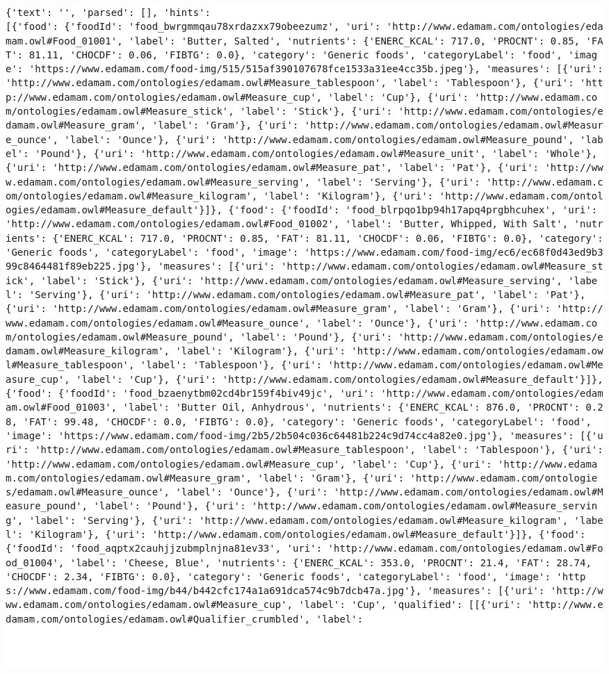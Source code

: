 <pre>{&#39;text&#39;: &#39;&#39;, &#39;parsed&#39;: [], &#39;hints&#39;:
[{&#39;food&#39;: {&#39;foodId&#39;: &#39;food_bwrgmmqau78xrdazxx79obeezumz&#39;, &#39;uri&#39;: &#39;http://www.edamam.com/ontologies/edamam.owl#Food_01001&#39;, &#39;label&#39;: &#39;Butter, Salted&#39;, &#39;nutrients&#39;: {&#39;ENERC_KCAL&#39;: 717.0, &#39;PROCNT&#39;: 0.85, &#39;FAT&#39;: 81.11, &#39;CHOCDF&#39;: 0.06, &#39;FIBTG&#39;: 0.0}, &#39;category&#39;: &#39;Generic foods&#39;, &#39;categoryLabel&#39;: &#39;food&#39;, &#39;image&#39;: &#39;https://www.edamam.com/food-img/515/515af390107678fce1533a31ee4cc35b.jpeg&#39;}, &#39;measures&#39;: [{&#39;uri&#39;: &#39;http://www.edamam.com/ontologies/edamam.owl#Measure_tablespoon&#39;, &#39;label&#39;: &#39;Tablespoon&#39;}, {&#39;uri&#39;: &#39;http://www.edamam.com/ontologies/edamam.owl#Measure_cup&#39;, &#39;label&#39;: &#39;Cup&#39;}, {&#39;uri&#39;: &#39;http://www.edamam.com/ontologies/edamam.owl#Measure_stick&#39;, &#39;label&#39;: &#39;Stick&#39;}, {&#39;uri&#39;: &#39;http://www.edamam.com/ontologies/edamam.owl#Measure_gram&#39;, &#39;label&#39;: &#39;Gram&#39;}, {&#39;uri&#39;: &#39;http://www.edamam.com/ontologies/edamam.owl#Measure_ounce&#39;, &#39;label&#39;: &#39;Ounce&#39;}, {&#39;uri&#39;: &#39;http://www.edamam.com/ontologies/edamam.owl#Measure_pound&#39;, &#39;label&#39;: &#39;Pound&#39;}, {&#39;uri&#39;: &#39;http://www.edamam.com/ontologies/edamam.owl#Measure_unit&#39;, &#39;label&#39;: &#39;Whole&#39;}, {&#39;uri&#39;: &#39;http://www.edamam.com/ontologies/edamam.owl#Measure_pat&#39;, &#39;label&#39;: &#39;Pat&#39;}, {&#39;uri&#39;: &#39;http://www.edamam.com/ontologies/edamam.owl#Measure_serving&#39;, &#39;label&#39;: &#39;Serving&#39;}, {&#39;uri&#39;: &#39;http://www.edamam.com/ontologies/edamam.owl#Measure_kilogram&#39;, &#39;label&#39;: &#39;Kilogram&#39;}, {&#39;uri&#39;: &#39;http://www.edamam.com/ontologies/edamam.owl#Measure_default&#39;}]}, {&#39;food&#39;: {&#39;foodId&#39;: &#39;food_blrpqo1bp94h17apq4prgbhcuhex&#39;, &#39;uri&#39;: &#39;http://www.edamam.com/ontologies/edamam.owl#Food_01002&#39;, &#39;label&#39;: &#39;Butter, Whipped, With Salt&#39;, &#39;nutrients&#39;: {&#39;ENERC_KCAL&#39;: 717.0, &#39;PROCNT&#39;: 0.85, &#39;FAT&#39;: 81.11, &#39;CHOCDF&#39;: 0.06, &#39;FIBTG&#39;: 0.0}, &#39;category&#39;: &#39;Generic foods&#39;, &#39;categoryLabel&#39;: &#39;food&#39;, &#39;image&#39;: &#39;https://www.edamam.com/food-img/ec6/ec68f0d43ed9b399c8464481f89eb225.jpg&#39;}, &#39;measures&#39;: [{&#39;uri&#39;: &#39;http://www.edamam.com/ontologies/edamam.owl#Measure_stick&#39;, &#39;label&#39;: &#39;Stick&#39;}, {&#39;uri&#39;: &#39;http://www.edamam.com/ontologies/edamam.owl#Measure_serving&#39;, &#39;label&#39;: &#39;Serving&#39;}, {&#39;uri&#39;: &#39;http://www.edamam.com/ontologies/edamam.owl#Measure_pat&#39;, &#39;label&#39;: &#39;Pat&#39;}, {&#39;uri&#39;: &#39;http://www.edamam.com/ontologies/edamam.owl#Measure_gram&#39;, &#39;label&#39;: &#39;Gram&#39;}, {&#39;uri&#39;: &#39;http://www.edamam.com/ontologies/edamam.owl#Measure_ounce&#39;, &#39;label&#39;: &#39;Ounce&#39;}, {&#39;uri&#39;: &#39;http://www.edamam.com/ontologies/edamam.owl#Measure_pound&#39;, &#39;label&#39;: &#39;Pound&#39;}, {&#39;uri&#39;: &#39;http://www.edamam.com/ontologies/edamam.owl#Measure_kilogram&#39;, &#39;label&#39;: &#39;Kilogram&#39;}, {&#39;uri&#39;: &#39;http://www.edamam.com/ontologies/edamam.owl#Measure_tablespoon&#39;, &#39;label&#39;: &#39;Tablespoon&#39;}, {&#39;uri&#39;: &#39;http://www.edamam.com/ontologies/edamam.owl#Measure_cup&#39;, &#39;label&#39;: &#39;Cup&#39;}, {&#39;uri&#39;: &#39;http://www.edamam.com/ontologies/edamam.owl#Measure_default&#39;}]}, {&#39;food&#39;: {&#39;foodId&#39;: &#39;food_bzaenytbm02cd4br159f4biv49jc&#39;, &#39;uri&#39;: &#39;http://www.edamam.com/ontologies/edamam.owl#Food_01003&#39;, &#39;label&#39;: &#39;Butter Oil, Anhydrous&#39;, &#39;nutrients&#39;: {&#39;ENERC_KCAL&#39;: 876.0, &#39;PROCNT&#39;: 0.28, &#39;FAT&#39;: 99.48, &#39;CHOCDF&#39;: 0.0, &#39;FIBTG&#39;: 0.0}, &#39;category&#39;: &#39;Generic foods&#39;, &#39;categoryLabel&#39;: &#39;food&#39;, &#39;image&#39;: &#39;https://www.edamam.com/food-img/2b5/2b504c036c64481b224c9d74cc4a82e0.jpg&#39;}, &#39;measures&#39;: [{&#39;uri&#39;: &#39;http://www.edamam.com/ontologies/edamam.owl#Measure_tablespoon&#39;, &#39;label&#39;: &#39;Tablespoon&#39;}, {&#39;uri&#39;: &#39;http://www.edamam.com/ontologies/edamam.owl#Measure_cup&#39;, &#39;label&#39;: &#39;Cup&#39;}, {&#39;uri&#39;: &#39;http://www.edamam.com/ontologies/edamam.owl#Measure_gram&#39;, &#39;label&#39;: &#39;Gram&#39;}, {&#39;uri&#39;: &#39;http://www.edamam.com/ontologies/edamam.owl#Measure_ounce&#39;, &#39;label&#39;: &#39;Ounce&#39;}, {&#39;uri&#39;: &#39;http://www.edamam.com/ontologies/edamam.owl#Measure_pound&#39;, &#39;label&#39;: &#39;Pound&#39;}, {&#39;uri&#39;: &#39;http://www.edamam.com/ontologies/edamam.owl#Measure_serving&#39;, &#39;label&#39;: &#39;Serving&#39;}, {&#39;uri&#39;: &#39;http://www.edamam.com/ontologies/edamam.owl#Measure_kilogram&#39;, &#39;label&#39;: &#39;Kilogram&#39;}, {&#39;uri&#39;: &#39;http://www.edamam.com/ontologies/edamam.owl#Measure_default&#39;}]}, {&#39;food&#39;: {&#39;foodId&#39;: &#39;food_aqptx2cauhjjzubmplnjna81ev33&#39;, &#39;uri&#39;: &#39;http://www.edamam.com/ontologies/edamam.owl#Food_01004&#39;, &#39;label&#39;: &#39;Cheese, Blue&#39;, &#39;nutrients&#39;: {&#39;ENERC_KCAL&#39;: 353.0, &#39;PROCNT&#39;: 21.4, &#39;FAT&#39;: 28.74, &#39;CHOCDF&#39;: 2.34, &#39;FIBTG&#39;: 0.0}, &#39;category&#39;: &#39;Generic foods&#39;, &#39;categoryLabel&#39;: &#39;food&#39;, &#39;image&#39;: &#39;https://www.edamam.com/food-img/b44/b442cfc174a1a691dca574c9b7dcb47a.jpg&#39;}, &#39;measures&#39;: [{&#39;uri&#39;: &#39;http://www.edamam.com/ontologies/edamam.owl#Measure_cup&#39;, &#39;label&#39;: &#39;Cup&#39;, &#39;qualified&#39;: [[{&#39;uri&#39;: &#39;http://www.edamam.com/ontologies/edamam.owl#Qualifier_crumbled&#39;, &#39;label&#39;:
